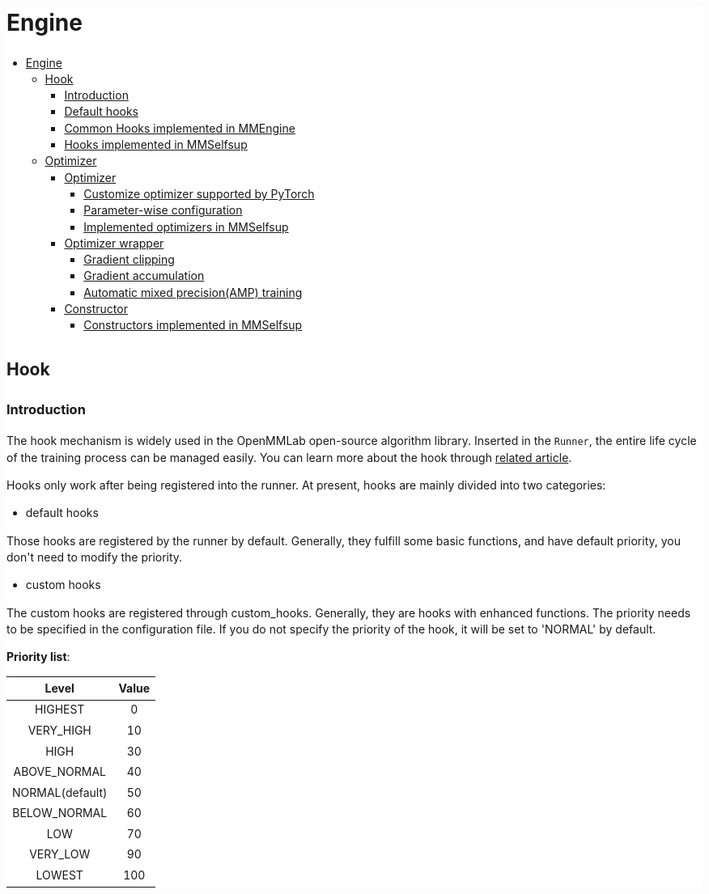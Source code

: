 # Engine



- [Engine](#engine)
  - [Hook](#hook)
    - [Introduction](#introduction)
    - [Default hooks](#default-hooks)
    - [Common Hooks implemented in MMEngine](#common-hooks-implemented-in-mmengine)
    - [Hooks implemented in MMSelfsup](#hooks-implemented-in-mmselfsup)
  - [Optimizer](#optimizer)
    - [Optimizer](#optimizer-1)
      - [Customize optimizer supported by PyTorch](#customize-optimizer-supported-by-pytorch)
      - [Parameter-wise configuration](#parameter-wise-configuration)
      - [Implemented optimizers in MMSelfsup](#implemented-optimizers-in-mmselfsup)
    - [Optimizer wrapper](#optimizer-wrapper)
      - [Gradient clipping](#gradient-clipping)
      - [Gradient accumulation](#gradient-accumulation)
      - [Automatic mixed precision(AMP) training](#automatic-mixed-precisionamp-training)
    - [Constructor](#constructor)
      - [Constructors implemented in MMSelfsup](#constructors-implemented-in-mmselfsup)



## Hook

### Introduction

The hook mechanism is widely used in the OpenMMLab open-source algorithm library. Inserted in the `Runner`, the entire life cycle of the training process can be managed easily. You can learn more about the hook through [related article](https://www.calltutors.com/blog/what-is-hook/).

Hooks only work after being registered into the runner. At present, hooks are mainly divided into two categories:

- default hooks

Those hooks are registered by the runner by default. Generally, they fulfill some basic functions, and have default priority, you don't need to modify the priority.

- custom hooks

The custom hooks are registered through custom_hooks. Generally, they are hooks with enhanced functions. The priority needs to be specified in the configuration file. If you do not specify the priority of the hook, it will be set to 'NORMAL' by default.

**Priority list**:

|      Level      | Value |
| :-------------: | :---: |
|     HIGHEST     |   0   |
|    VERY_HIGH    |  10   |
|      HIGH       |  30   |
|  ABOVE_NORMAL   |  40   |
| NORMAL(default) |  50   |
|  BELOW_NORMAL   |  60   |
|       LOW       |  70   |
|    VERY_LOW     |  90   |
|     LOWEST      |  100  |
